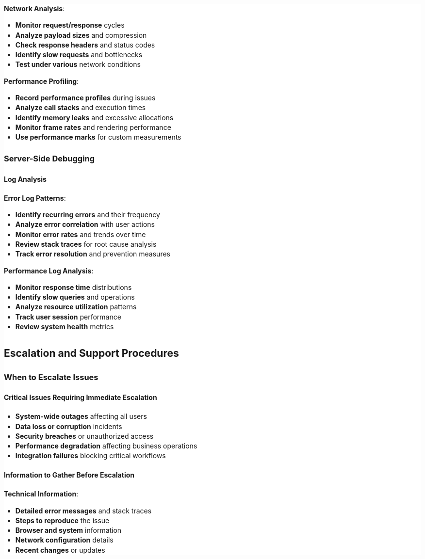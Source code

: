 **Network Analysis**:
- **Monitor request/response** cycles
- **Analyze payload sizes** and compression
- **Check response headers** and status codes
- **Identify slow requests** and bottlenecks
- **Test under various** network conditions

**Performance Profiling**:
- **Record performance profiles** during issues
- **Analyze call stacks** and execution times
- **Identify memory leaks** and excessive allocations
- **Monitor frame rates** and rendering performance
- **Use performance marks** for custom measurements

### Server-Side Debugging

#### Log Analysis

**Error Log Patterns**:
- **Identify recurring errors** and their frequency
- **Analyze error correlation** with user actions
- **Monitor error rates** and trends over time
- **Review stack traces** for root cause analysis
- **Track error resolution** and prevention measures

**Performance Log Analysis**:
- **Monitor response time** distributions
- **Identify slow queries** and operations
- **Analyze resource utilization** patterns
- **Track user session** performance
- **Review system health** metrics

## Escalation and Support Procedures

### When to Escalate Issues

#### Critical Issues Requiring Immediate Escalation

- **System-wide outages** affecting all users
- **Data loss or corruption** incidents
- **Security breaches** or unauthorized access
- **Performance degradation** affecting business operations
- **Integration failures** blocking critical workflows

#### Information to Gather Before Escalation

**Technical Information**:
- **Detailed error messages** and stack traces
- **Steps to reproduce** the issue
- **Browser and system** information
- **Network configuration** details
- **Recent changes** or updates
